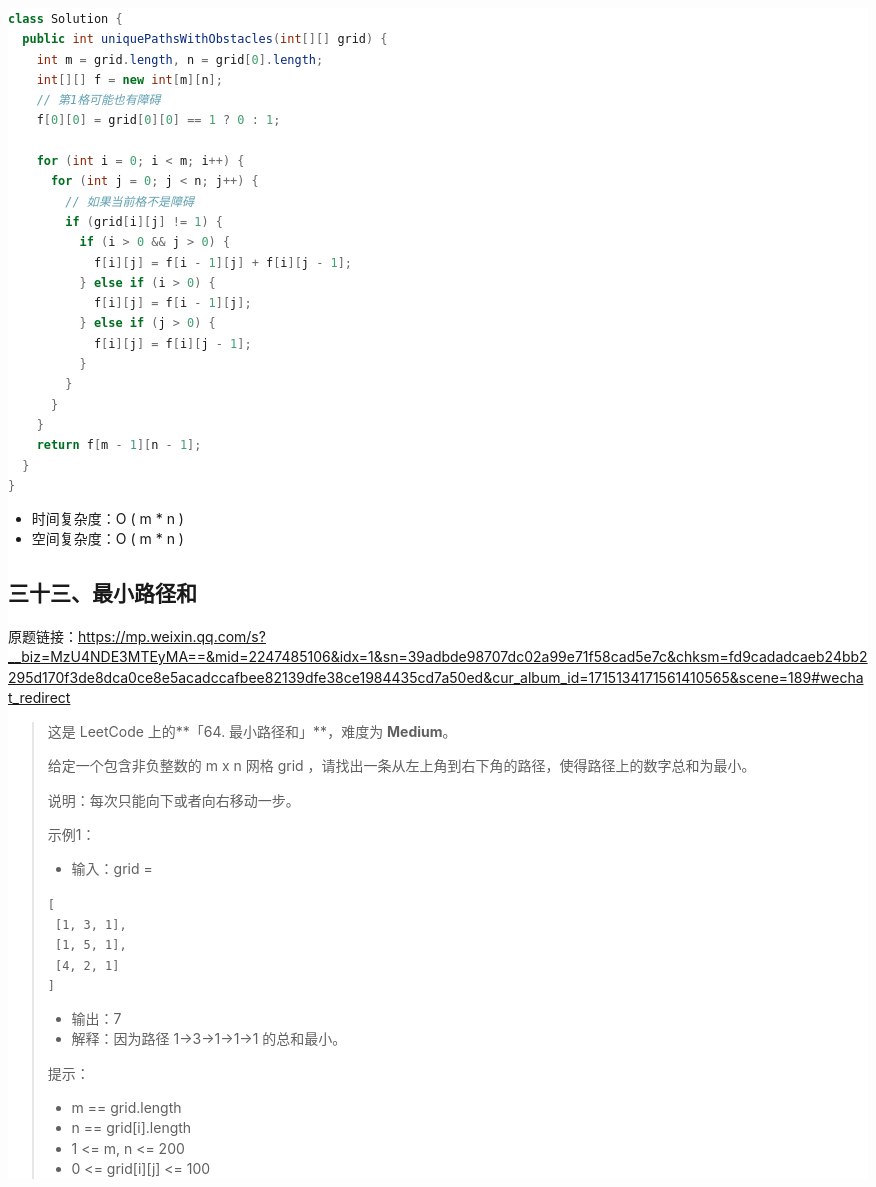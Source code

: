 ```java
class Solution {
  public int uniquePathsWithObstacles(int[][] grid) {
    int m = grid.length, n = grid[0].length;
    int[][] f = new int[m][n];
    // 第1格可能也有障碍
    f[0][0] = grid[0][0] == 1 ? 0 : 1;
    
    for (int i = 0; i < m; i++) {
      for (int j = 0; j < n; j++) {
        // 如果当前格不是障碍
        if (grid[i][j] != 1) {
          if (i > 0 && j > 0) {
            f[i][j] = f[i - 1][j] + f[i][j - 1];
          } else if (i > 0) {
            f[i][j] = f[i - 1][j];
          } else if (j > 0) {
            f[i][j] = f[i][j - 1];
          }
        }
      }
    }
    return f[m - 1][n - 1];
  }
}
```

- 时间复杂度：O ( m * n )
- 空间复杂度：O ( m * n )

## 三十三、最小路径和

原题链接：https://mp.weixin.qq.com/s?__biz=MzU4NDE3MTEyMA==&mid=2247485106&idx=1&sn=39adbde98707dc02a99e71f58cad5e7c&chksm=fd9cadadcaeb24bb2295d170f3de8dca0ce8e5acadccafbee82139dfe38ce1984435cd7a50ed&cur_album_id=1715134171561410565&scene=189#wechat_redirect

> 这是 LeetCode 上的**「64. 最小路径和」**，难度为 **Medium**。
>
> 给定一个包含非负整数的 m x n 网格 grid ，请找出一条从左上角到右下角的路径，使得路径上的数字总和为最小。
>
> 说明：每次只能向下或者向右移动一步。
>
> 示例1：
>
> + 输入：grid = 
>
> ```
> [ 
>  [1, 3, 1],
>  [1, 5, 1],
>  [4, 2, 1] 
> ]
> ```
>
> + 输出：7
> + 解释：因为路径 1→3→1→1→1 的总和最小。
>
> 提示：
>
> - m == grid.length
> - n == grid[i].length
> - 1 <= m, n <= 200
> - 0 <= grid[i][j] <= 100

